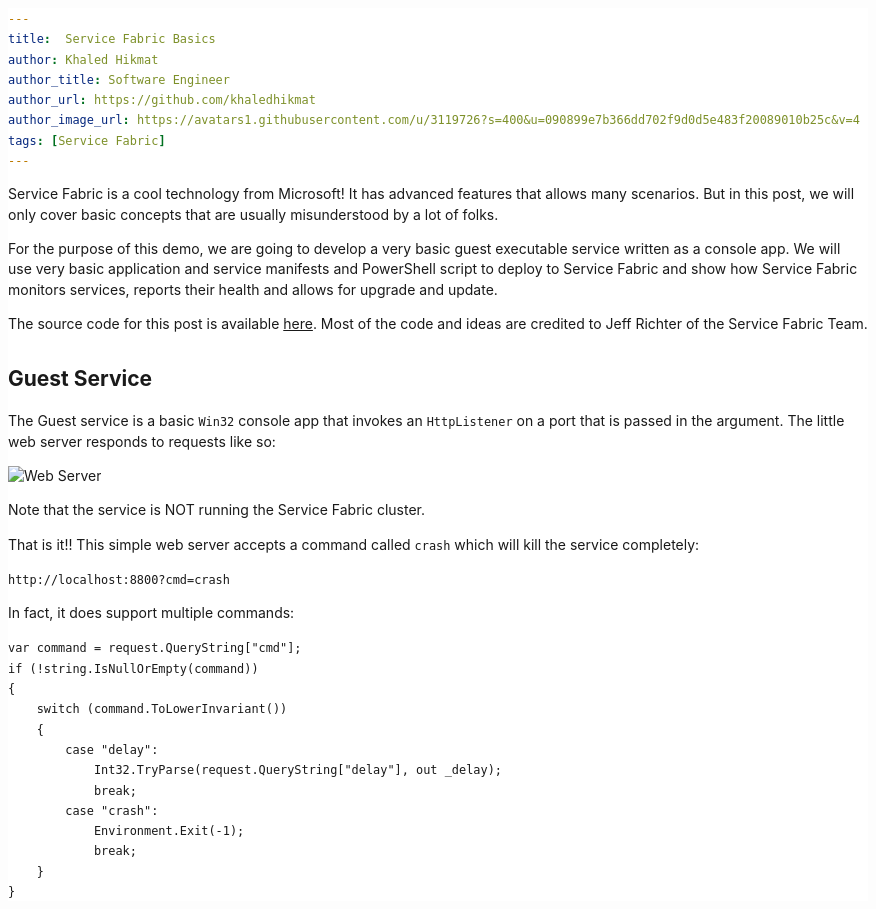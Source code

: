```yaml
---
title:  Service Fabric Basics
author: Khaled Hikmat
author_title: Software Engineer
author_url: https://github.com/khaledhikmat
author_image_url: https://avatars1.githubusercontent.com/u/3119726?s=400&u=090899e7b366dd702f9d0d5e483f20089010b25c&v=4
tags: [Service Fabric]
---
```


Service Fabric is a cool technology from Microsoft! It has advanced features that allows many scenarios. But in this post, we will only cover basic concepts that are usually misunderstood by a lot of folks.

For the purpose of this demo, we are going to develop a very basic guest executable service written as a console app. We will use very basic application and service manifests and PowerShell script to deploy to Service Fabric and show how Service Fabric monitors services, reports their health and allows for upgrade and update. 

The source code for this post is available [here](https://github.com/khaledhikmat/service-fabric-basics). Most of the code and ideas are credited to Jeff Richter of the Service Fabric Team.

## Guest Service  

The Guest service is a basic `Win32` console app that invokes an `HttpListener` on a port that is passed in the argument. The little web server responds to requests like so:

![Web Server](http://i.imgur.com/YqTjqBD.png)

Note that the service is NOT running the Service Fabric cluster.


That is it!! This simple web server accepts a command called `crash` which will kill the service completely:

```
http://localhost:8800?cmd=crash
```

In fact, it does support multiple commands:

```
var command = request.QueryString["cmd"];
if (!string.IsNullOrEmpty(command))
{
    switch (command.ToLowerInvariant())
    {
        case "delay":
            Int32.TryParse(request.QueryString["delay"], out _delay);
            break;
        case "crash":
            Environment.Exit(-1);
            break;
    }
}
```
